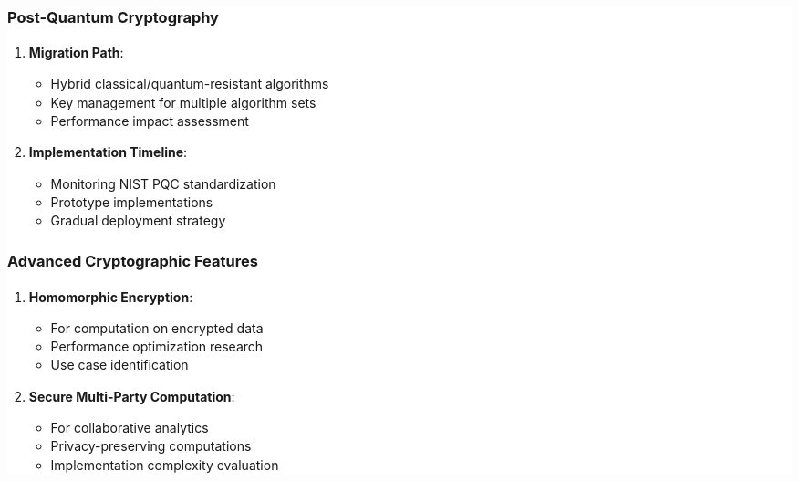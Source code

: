 ### Post-Quantum Cryptography

1. **Migration Path**:

   - Hybrid classical/quantum-resistant algorithms
   - Key management for multiple algorithm sets
   - Performance impact assessment

2. **Implementation Timeline**:
   - Monitoring NIST PQC standardization
   - Prototype implementations
   - Gradual deployment strategy

### Advanced Cryptographic Features

1. **Homomorphic Encryption**:

   - For computation on encrypted data
   - Performance optimization research
   - Use case identification

2. **Secure Multi-Party Computation**:
   - For collaborative analytics
   - Privacy-preserving computations
   - Implementation complexity evaluation
